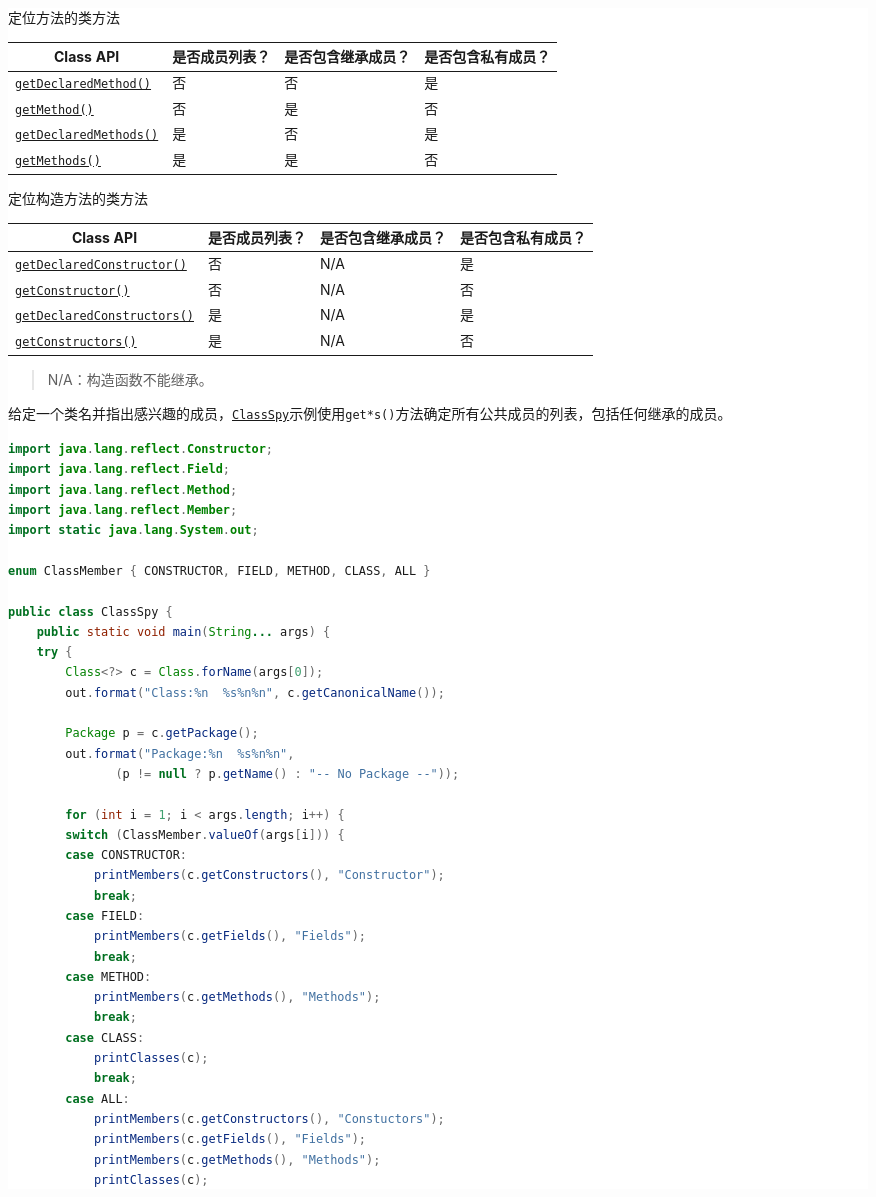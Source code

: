 定位方法的类方法

| Class API                                                    | 是否成员列表？ | 是否包含继承成员？ | 是否包含私有成员？ |
| ------------------------------------------------------------ | -------------- | ------------------ | ------------------ |
| [`getDeclaredMethod()`](https://docs.oracle.com/javase/8/docs/api/java/lang/Class.html#getDeclaredMethod-java.lang.String-java.lang.Class...-) | 否             | 否                 | 是                 |
| [`getMethod()`](https://docs.oracle.com/javase/8/docs/api/java/lang/Class.html#getMethod-java.lang.String-java.lang.Class...-) | 否             | 是                 | 否                 |
| [`getDeclaredMethods()`](https://docs.oracle.com/javase/8/docs/api/java/lang/Class.html#getDeclaredMethods--) | 是             | 否                 | 是                 |
| [`getMethods()`](https://docs.oracle.com/javase/8/docs/api/java/lang/Class.html#getMethods--) | 是             | 是                 | 否                 |

定位构造方法的类方法

| Class API                                                    | 是否成员列表？ | 是否包含继承成员？ | 是否包含私有成员？ |
| ------------------------------------------------------------ | -------------- | ------------------ | ------------------ |
| [`getDeclaredConstructor()`](https://docs.oracle.com/javase/8/docs/api/java/lang/Class.html#getDeclaredConstructor-java.lang.Class...-) | 否             | N/A                | 是                 |
| [`getConstructor()`](https://docs.oracle.com/javase/8/docs/api/java/lang/Class.html#getConstructor-java.lang.Class...-) | 否             | N/A                | 否                 |
| [`getDeclaredConstructors()`](https://docs.oracle.com/javase/8/docs/api/java/lang/Class.html#getDeclaredConstructors--) | 是             | N/A                | 是                 |
| [`getConstructors()`](https://docs.oracle.com/javase/8/docs/api/java/lang/Class.html#getConstructors--) | 是             | N/A                | 否                 |

> N/A：构造函数不能继承。

给定一个类名并指出感兴趣的成员，[`ClassSpy`](https://docs.oracle.com/javase/tutorial/reflect/class/example/ClassSpy.java)示例使用`get*s()`方法确定所有公共成员的列表，包括任何继承的成员。

```java
import java.lang.reflect.Constructor;
import java.lang.reflect.Field;
import java.lang.reflect.Method;
import java.lang.reflect.Member;
import static java.lang.System.out;

enum ClassMember { CONSTRUCTOR, FIELD, METHOD, CLASS, ALL }

public class ClassSpy {
    public static void main(String... args) {
	try {
	    Class<?> c = Class.forName(args[0]);
	    out.format("Class:%n  %s%n%n", c.getCanonicalName());

	    Package p = c.getPackage();
	    out.format("Package:%n  %s%n%n",
		       (p != null ? p.getName() : "-- No Package --"));

	    for (int i = 1; i < args.length; i++) {
		switch (ClassMember.valueOf(args[i])) {
		case CONSTRUCTOR:
		    printMembers(c.getConstructors(), "Constructor");
		    break;
		case FIELD:
		    printMembers(c.getFields(), "Fields");
		    break;
		case METHOD:
		    printMembers(c.getMethods(), "Methods");
		    break;
		case CLASS:
		    printClasses(c);
		    break;
		case ALL:
		    printMembers(c.getConstructors(), "Constuctors");
		    printMembers(c.getFields(), "Fields");
		    printMembers(c.getMethods(), "Methods");
		    printClasses(c);
```
